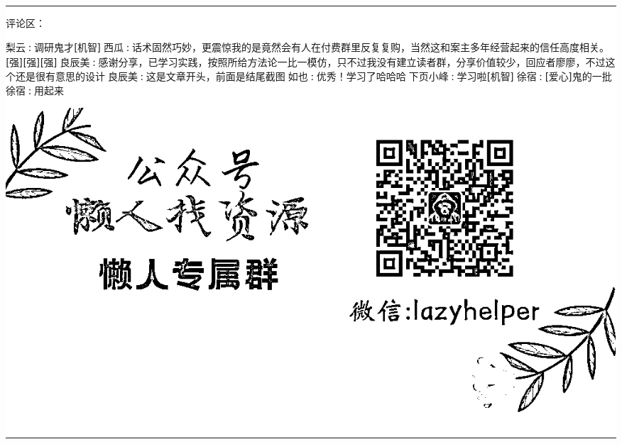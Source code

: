 * * *

评论区：

梨云 : 调研鬼才[机智]
西瓜 : 话术固然巧妙，更震惊我的是竟然会有人在付费群里反复复购，当然这和案主多年经营起来的信任高度相关。[强][强][强]
良辰美 : 感谢分享，已学习实践，按照所给方法论一比一模仿，只不过我没有建立读者群，分享价值较少，回应者廖廖，不过这个还是很有意思的设计
良辰美 : 这是文章开头，前面是结尾截图
如也 : 优秀！学习了哈哈哈
下页小峰 : 学习啦[机智]
徐宿 : [爱心]鬼的一批
徐宿 : 用起来

![](img/1c37d505930596d12a88ab23e11aa07a.png)

* * *